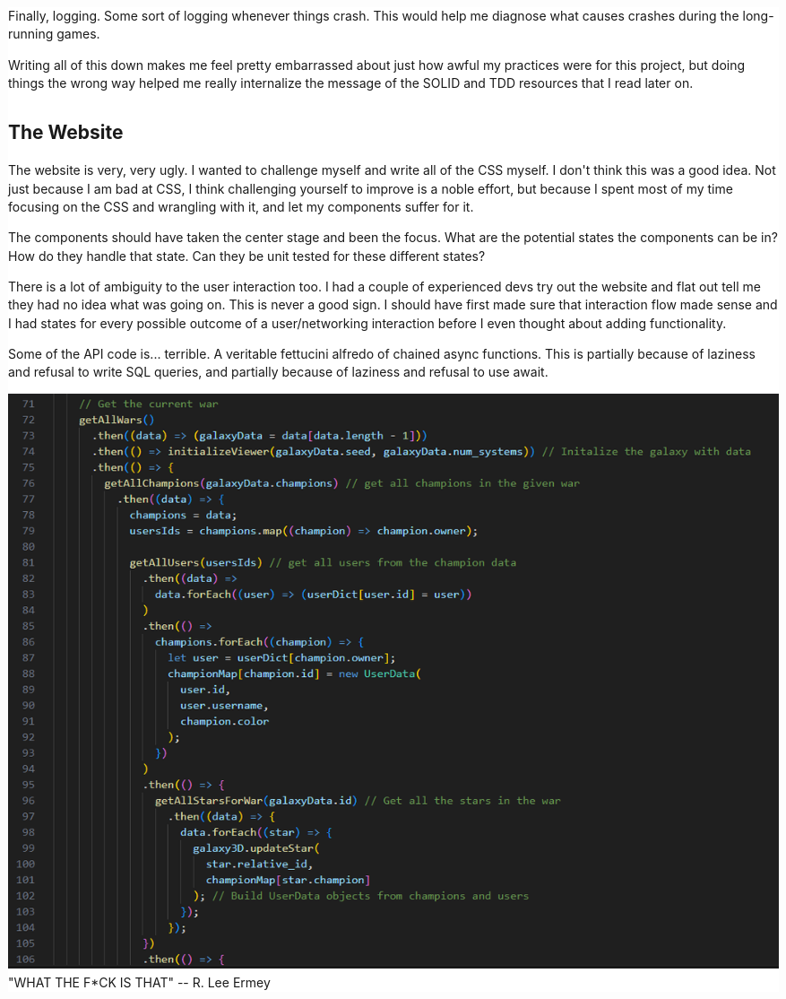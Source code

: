 Finally, logging. Some sort of logging whenever things crash. This would help me diagnose what causes crashes during the long-running games.

Writing all of this down makes me feel pretty embarrassed about just how awful my practices were for this project, but doing things the wrong way helped me really internalize the message of the SOLID and TDD resources that I read later on.

## The Website

The website is very, very ugly. I wanted to challenge myself and write all of the CSS myself. I don't think this was a good idea. Not just because I am bad at CSS, I think challenging yourself to improve is a noble effort, but because I spent most of my time focusing on the CSS and wrangling with it, and let my components suffer for it.

The components should have taken the center stage and been the focus. What are the potential states the components can be in? How do they handle that state. Can they be unit tested for these different states?

There is a lot of ambiguity to the user interaction too. I had a couple of experienced devs try out the website and flat out tell me they had no idea what was going on. This is never a good sign. I should have first made sure that interaction flow made sense and I had states for every possible outcome of a user/networking interaction before I even thought about adding functionality.

Some of the API code is... terrible. A veritable fettucini alfredo of chained async functions. This is partially because of laziness and refusal to write SQL queries, and partially because of laziness and refusal to use await.

![](/images/fullstack/ew.png)
"WHAT THE F*CK IS THAT" -- R. Lee Ermey
